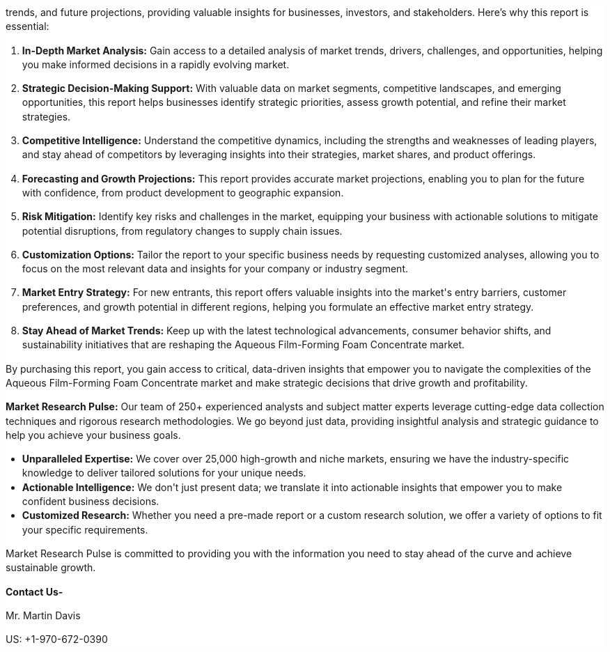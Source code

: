 trends, and future projections, providing valuable insights for businesses, investors, and stakeholders. Here&rsquo;s why this report is essential:</p><ol><li><p><strong>In-Depth Market Analysis:</strong> Gain access to a detailed analysis of market trends, drivers, challenges, and opportunities, helping you make informed decisions in a rapidly evolving market.</p></li><li><p><strong>Strategic Decision-Making Support:</strong> With valuable data on market segments, competitive landscapes, and emerging opportunities, this report helps businesses identify strategic priorities, assess growth potential, and refine their market strategies.</p></li><li><p><strong>Competitive Intelligence:</strong> Understand the competitive dynamics, including the strengths and weaknesses of leading players, and stay ahead of competitors by leveraging insights into their strategies, market shares, and product offerings.</p></li><li><p><strong>Forecasting and Growth Projections:</strong> This report provides accurate market projections, enabling you to plan for the future with confidence, from product development to geographic expansion.</p></li><li><p><strong>Risk Mitigation:</strong> Identify key risks and challenges in the market, equipping your business with actionable solutions to mitigate potential disruptions, from regulatory changes to supply chain issues.</p></li><li><p><strong>Customization Options:</strong> Tailor the report to your specific business needs by requesting customized analyses, allowing you to focus on the most relevant data and insights for your company or industry segment.</p></li><li><p><strong>Market Entry Strategy:</strong> For new entrants, this report offers valuable insights into the market's entry barriers, customer preferences, and growth potential in different regions, helping you formulate an effective market entry strategy.</p></li><li><p><strong>Stay Ahead of Market Trends:</strong> Keep up with the latest technological advancements, consumer behavior shifts, and sustainability initiatives that are reshaping the Aqueous Film-Forming Foam Concentrate market.</p></li></ol><p>By purchasing this report, you gain access to critical, data-driven insights that empower you to navigate the complexities of the Aqueous Film-Forming Foam Concentrate market and make strategic decisions that drive growth and profitability.</p><p><strong>Market Research Pulse:</strong>&nbsp;Our team of 250+ experienced analysts and subject matter experts leverage cutting-edge data collection techniques and rigorous research methodologies. We go beyond just data, providing insightful analysis and strategic guidance to help you achieve your business goals.</p><ul><li><strong>Unparalleled Expertise:</strong>&nbsp;We cover over 25,000 high-growth and niche markets, ensuring we have the industry-specific knowledge to deliver tailored solutions for your unique needs.</li><li><strong>Actionable Intelligence:</strong>&nbsp;We don't just present data; we translate it into actionable insights that empower you to make confident business decisions.</li><li><strong>Customized Research:</strong>&nbsp;Whether you need a pre-made report or a custom research solution, we offer a variety of options to fit your specific requirements.</li></ul><p>Market Research Pulse is committed to providing you with the information you need to stay ahead of the curve and achieve sustainable growth.</p><p><strong>Contact Us-</strong></p><p>Mr. Martin Davis</p><p>US: +1-970-672-0390</p>
